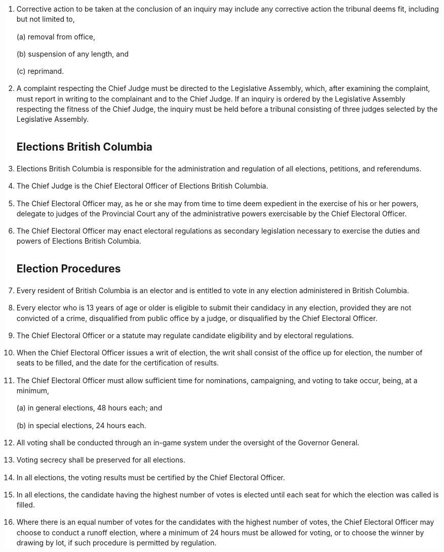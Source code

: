 1. Corrective action to be taken at the conclusion of an inquiry may include any corrective action the tribunal deems fit, including but not limited to,

   (a) removal from office,

   (b) suspension of any length, and

   (c) reprimand.

1. A complaint respecting the Chief Judge must be directed to the Legislative Assembly, which, after examining the complaint, must report in writing to the complainant and to the Chief Judge. If an inquiry is ordered by the Legislative Assembly respecting the fitness of the Chief Judge, the inquiry must be held before a tribunal consisting of three judges selected by the Legislative Assembly.

   ## Elections British Columbia

1. Elections British Columbia is responsible for the administration and regulation of all elections, petitions, and referendums.
1. The Chief Judge is the Chief Electoral Officer of Elections British Columbia.
1. The Chief Electoral Officer may, as he or she may from time to time deem expedient in the exercise of his or her powers, delegate to judges of the Provincial Court any of the administrative powers exercisable by the Chief Electoral Officer.
1. The Chief Electoral Officer may enact electoral regulations as secondary legislation necessary to exercise the duties and powers of Elections British Columbia.

   ## Election Procedures

1. Every resident of British Columbia is an elector and is entitled to vote in any election administered in British Columbia.
1. Every elector who is 13 years of age or older is eligible to submit their candidacy in any election, provided they are not convicted of a crime, disqualified from public office by a judge, or disqualified by the Chief Electoral Officer.
1. The Chief Electoral Officer or a statute may regulate candidate eligibility and by electoral regulations.
1. When the Chief Electoral Officer issues a writ of election, the writ shall consist of the office up for election, the number of seats to be filled, and the date for the certification of results.
1. The Chief Electoral Officer must allow sufficient time for nominations, campaigning, and voting to take occur, being, at a minimum,

   (a) in general elections, 48 hours each; and

   (b) in special elections, 24 hours each.

1. All voting shall be conducted through an in-game system under the oversight of the Governor General.
1. Voting secrecy shall be preserved for all elections.
1. In all elections, the voting results must be certified by the Chief Electoral Officer.
1. In all elections, the candidate having the highest number of votes is elected until each seat for which the election was called is filled.
1. Where there is an equal number of votes for the candidates with the highest number of votes, the Chief Electoral Officer may choose to conduct a runoff election, where a minimum of 24 hours must be allowed for voting, or to choose the winner by drawing by lot, if such procedure is permitted by regulation.
